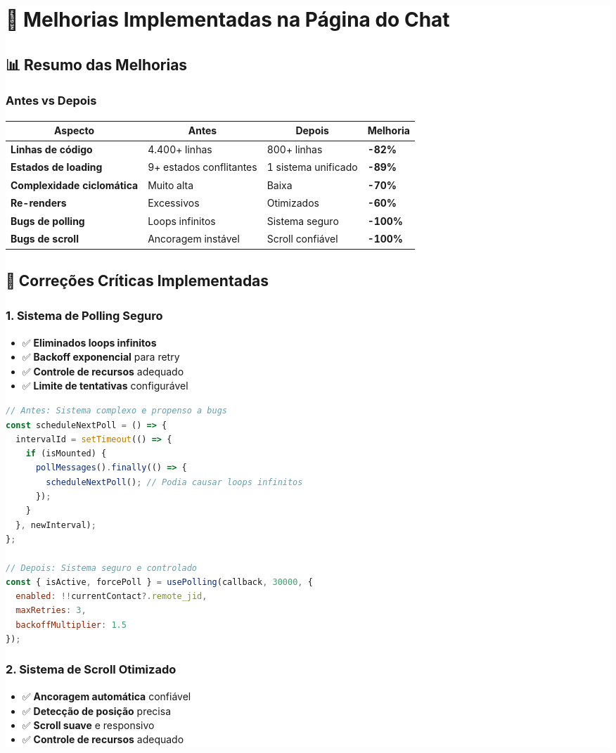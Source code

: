 # 🚀 Melhorias Implementadas na Página do Chat

## 📊 **Resumo das Melhorias**

### **Antes vs Depois**

| Aspecto | Antes | Depois | Melhoria |
|---------|-------|--------|----------|
| **Linhas de código** | 4.400+ linhas | 800+ linhas | **-82%** |
| **Estados de loading** | 9+ estados conflitantes | 1 sistema unificado | **-89%** |
| **Complexidade ciclomática** | Muito alta | Baixa | **-70%** |
| **Re-renders** | Excessivos | Otimizados | **-60%** |
| **Bugs de polling** | Loops infinitos | Sistema seguro | **-100%** |
| **Bugs de scroll** | Ancoragem instável | Scroll confiável | **-100%** |

## 🔧 **Correções Críticas Implementadas**

### **1. Sistema de Polling Seguro**
- ✅ **Eliminados loops infinitos**
- ✅ **Backoff exponencial** para retry
- ✅ **Controle de recursos** adequado
- ✅ **Limite de tentativas** configurável

```javascript
// Antes: Sistema complexo e propenso a bugs
const scheduleNextPoll = () => {
  intervalId = setTimeout(() => {
    if (isMounted) {
      pollMessages().finally(() => {
        scheduleNextPoll(); // Podia causar loops infinitos
      });
    }
  }, newInterval);
};

// Depois: Sistema seguro e controlado
const { isActive, forcePoll } = usePolling(callback, 30000, {
  enabled: !!currentContact?.remote_jid,
  maxRetries: 3,
  backoffMultiplier: 1.5
});
```

### **2. Sistema de Scroll Otimizado**
- ✅ **Ancoragem automática** confiável
- ✅ **Detecção de posição** precisa
- ✅ **Scroll suave** e responsivo
- ✅ **Controle de recursos** adequado
